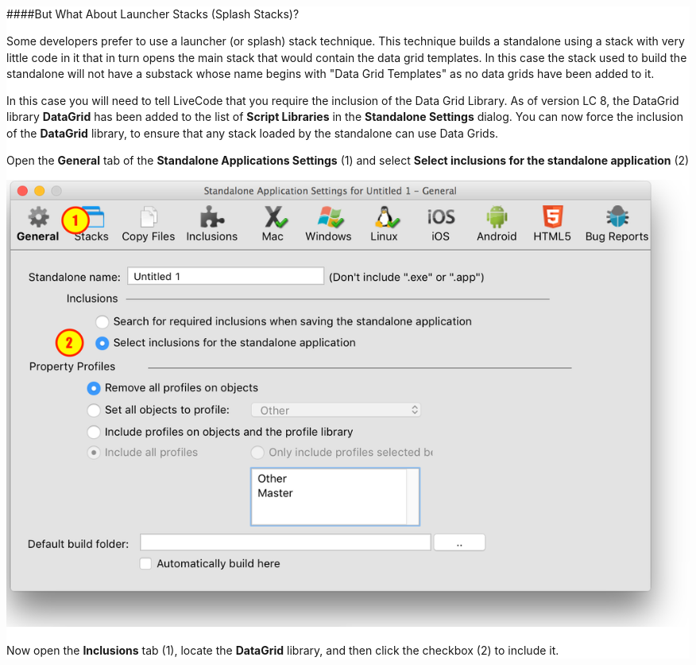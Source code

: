 ####But What About Launcher Stacks (Splash Stacks)?

Some developers prefer to use a launcher (or splash) stack technique.
This technique builds a standalone using a stack with very little code
in it that in turn opens the main stack that would contain the data grid templates. 
In this case the stack used to build the standalone will not have
a substack whose name begins with "Data Grid Templates" as no data grids
have been added to it.

In this case you will need to tell LiveCode that you require the inclusion of the 
Data Grid Library. As of version LC 8, the DataGrid library **DataGrid** has been 
added to the list of **Script Libraries** in the **Standalone Settings** dialog. 
You can now force the inclusion of the **DataGrid** library, to ensure that any stack 
loaded by the standalone can use Data Grids.

Open the **General** tab of the **Standalone Applications Settings** (1) and select 
**Select inclusions for the standalone application** (2)

 ![](images/media_1237996920279_display_0.png)

Now open the **Inclusions** tab (1), locate the **DataGrid** library, and then click the 
checkbox (2) to include it.
